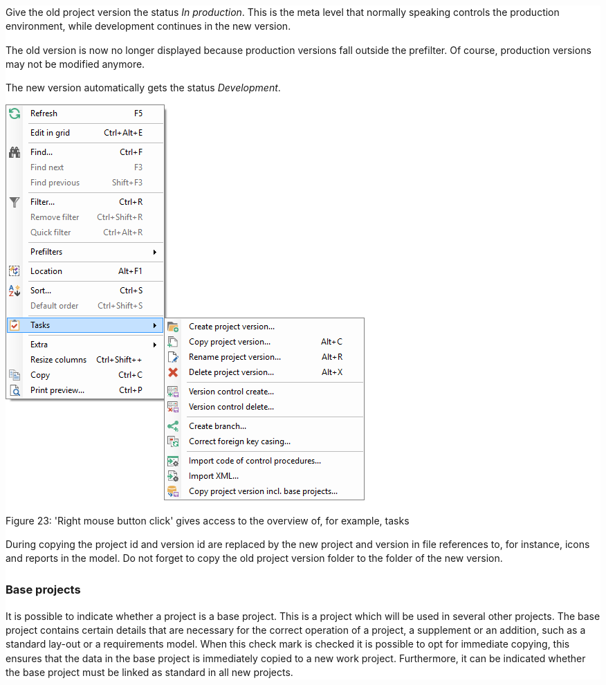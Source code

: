 Give the old project version the status *In production*. This is the meta level that normally speaking controls the production environment, while development continues in the new version.

The old version is now no longer displayed because production versions fall outside the prefilter. Of course, production versions may not be modified anymore.

The new version automatically gets the status *Development*.

![](../assets/sf/image30.png)

Figure 23: 'Right mouse button click' gives access to the overview of, for example, tasks

During copying the project id and version id are replaced by the new project and version in file references to, for instance, icons and reports in the model. Do not forget to copy the old project version folder to the folder of the new version.

### Base projects

It is possible to indicate whether a project is a base project. This is a project which will be used in several other projects. The base project contains certain details that are necessary for the correct operation of a project, a supplement or an addition, such as a standard lay-out or a requirements model. When this check mark is checked it is possible to opt for immediate copying, this ensures that the data in the base project is immediately copied to a new work project. Furthermore, it can be indicated whether the base project must be linked as standard in all new projects.
